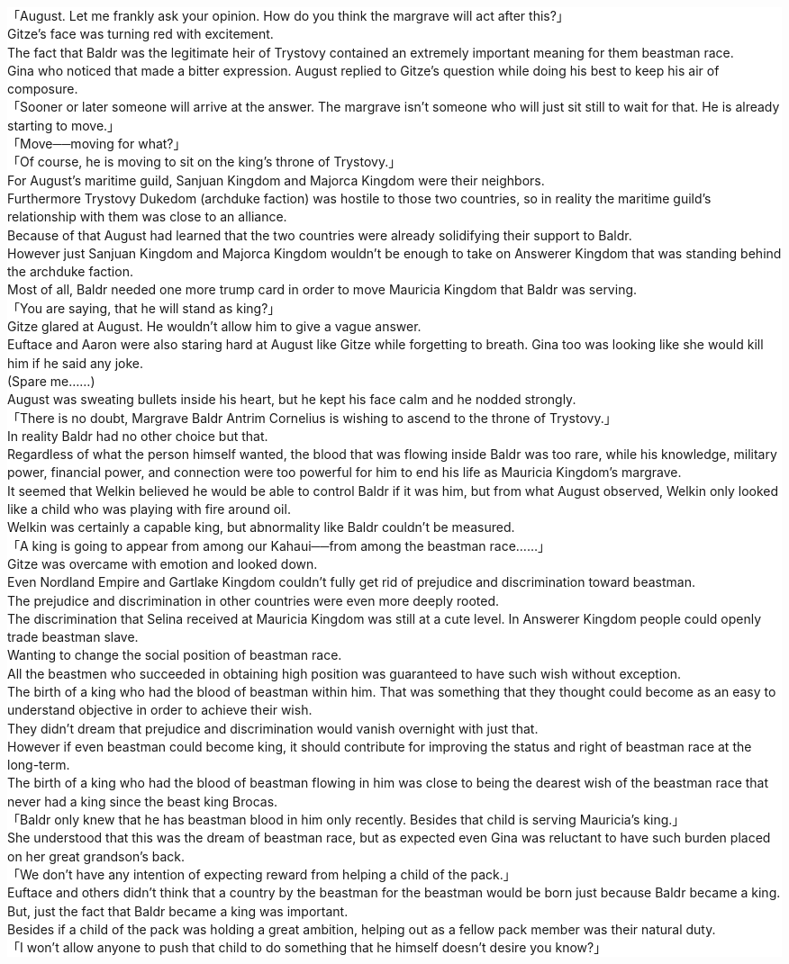 「August. Let me frankly ask your opinion. How do you think the margrave will act after this?」<br/>
Gitze’s face was turning red with excitement.<br/>
The fact that Baldr was the legitimate heir of Trystovy contained an extremely important meaning for them beastman race.<br/>
Gina who noticed that made a bitter expression. August replied to Gitze’s question while doing his best to keep his air of composure.<br/>
「Sooner or later someone will arrive at the answer. The margrave isn’t someone who will just sit still to wait for that. He is already starting to move.」<br/>
「Move──moving for what?」<br/>
「Of course, he is moving to sit on the king’s throne of Trystovy.」<br/>
For August’s maritime guild, Sanjuan Kingdom and Majorca Kingdom were their neighbors.<br/>
Furthermore Trystovy Dukedom (archduke faction) was hostile to those two countries, so in reality the maritime guild’s relationship with them was close to an alliance.<br/>
Because of that August had learned that the two countries were already solidifying their support to Baldr.<br/>
However just Sanjuan Kingdom and Majorca Kingdom wouldn’t be enough to take on Answerer Kingdom that was standing behind the archduke faction.<br/>
Most of all, Baldr needed one more trump card in order to move Mauricia Kingdom that Baldr was serving.<br/>
「You are saying, that he will stand as king?」<br/>
Gitze glared at August. He wouldn’t allow him to give a vague answer.<br/>
Euftace and Aaron were also staring hard at August like Gitze while forgetting to breath. Gina too was looking like she would kill him if he said any joke.<br/>
(Spare me……)<br/>
August was sweating bullets inside his heart, but he kept his face calm and he nodded strongly.<br/>
「There is no doubt, Margrave Baldr Antrim Cornelius is wishing to ascend to the throne of Trystovy.」<br/>
In reality Baldr had no other choice but that.<br/>
Regardless of what the person himself wanted, the blood that was flowing inside Baldr was too rare, while his knowledge, military power, financial power, and connection were too powerful for him to end his life as Mauricia Kingdom’s margrave.<br/>
It seemed that Welkin believed he would be able to control Baldr if it was him, but from what August observed, Welkin only looked like a child who was playing with fire around oil.<br/>
Welkin was certainly a capable king, but abnormality like Baldr couldn’t be measured.<br/>
「A king is going to appear from among our Kahaui──from among the beastman race……」<br/>
Gitze was overcame with emotion and looked down.<br/>
Even Nordland Empire and Gartlake Kingdom couldn’t fully get rid of prejudice and discrimination toward beastman.<br/>
The prejudice and discrimination in other countries were even more deeply rooted.<br/>
The discrimination that Selina received at Mauricia Kingdom was still at a cute level. In Answerer Kingdom people could openly trade beastman slave.<br/>
Wanting to change the social position of beastman race.<br/>
All the beastmen who succeeded in obtaining high position was guaranteed to have such wish without exception.<br/>
The birth of a king who had the blood of beastman within him. That was something that they thought could become as an easy to understand objective in order to achieve their wish.<br/>
They didn’t dream that prejudice and discrimination would vanish overnight with just that.<br/>
However if even beastman could become king, it should contribute for improving the status and right of beastman race at the long-term.<br/>
The birth of a king who had the blood of beastman flowing in him was close to being the dearest wish of the beastman race that never had a king since the beast king Brocas.<br/>
「Baldr only knew that he has beastman blood in him only recently. Besides that child is serving Mauricia’s king.」<br/>
She understood that this was the dream of beastman race, but as expected even Gina was reluctant to have such burden placed on her great grandson’s back.<br/>
「We don’t have any intention of expecting reward from helping a child of the pack.」<br/>
Euftace and others didn’t think that a country by the beastman for the beastman would be born just because Baldr became a king.<br/>
But, just the fact that Baldr became a king was important.<br/>
Besides if a child of the pack was holding a great ambition, helping out as a fellow pack member was their natural duty.<br/>
「I won’t allow anyone to push that child to do something that he himself doesn’t desire you know?」<br/>